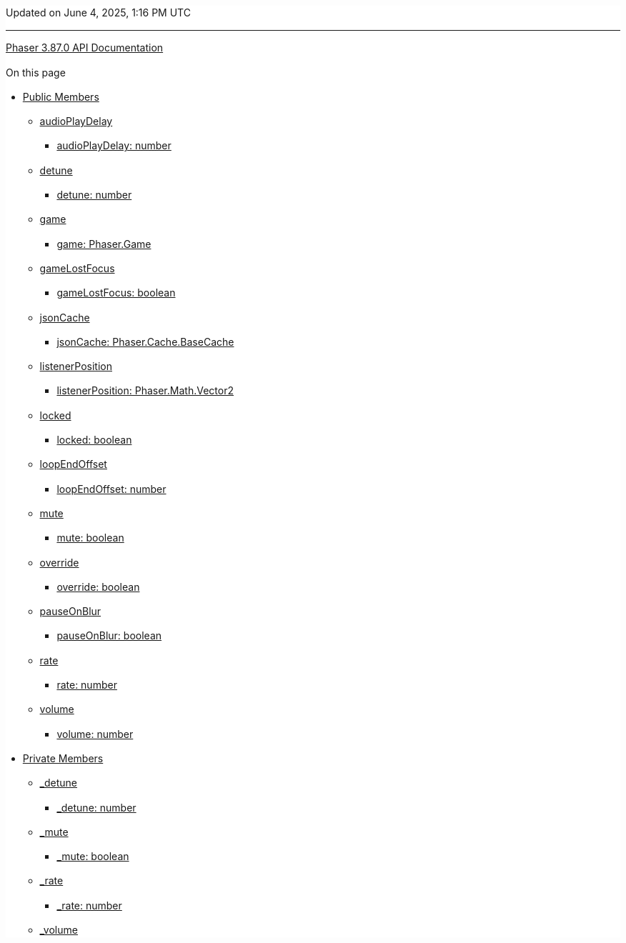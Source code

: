 
Updated on June 4, 2025, 1:16 PM UTC

---

[Phaser 3.87.0 API Documentation](../../index.md)

On this page

* [Public Members](#public-members)

  + [audioPlayDelay](#audioplaydelay)

    - [audioPlayDelay: number](#audioplaydelay-number)
  + [detune](#detune)

    - [detune: number](#detune-number)
  + [game](#game)

    - [game: Phaser.Game](#game-phasergame)
  + [gameLostFocus](#gamelostfocus)

    - [gameLostFocus: boolean](#gamelostfocus-boolean)
  + [jsonCache](#jsoncache)

    - [jsonCache: Phaser.Cache.BaseCache](#jsoncache-phasercachebasecache)
  + [listenerPosition](#listenerposition)

    - [listenerPosition: Phaser.Math.Vector2](#listenerposition-phasermathvector2)
  + [locked](#locked)

    - [locked: boolean](#locked-boolean)
  + [loopEndOffset](#loopendoffset)

    - [loopEndOffset: number](#loopendoffset-number)
  + [mute](#mute)

    - [mute: boolean](#mute-boolean)
  + [override](#override)

    - [override: boolean](#override-boolean)
  + [pauseOnBlur](#pauseonblur)

    - [pauseOnBlur: boolean](#pauseonblur-boolean)
  + [rate](#rate)

    - [rate: number](#rate-number)
  + [volume](#volume)

    - [volume: number](#volume-number)
* [Private Members](#private-members)

  + [\_detune](#_detune)

    - [\_detune: number](#_detune-number)
  + [\_mute](#_mute)

    - [\_mute: boolean](#_mute-boolean)
  + [\_rate](#_rate)

    - [\_rate: number](#_rate-number)
  + [\_volume](#_volume)
